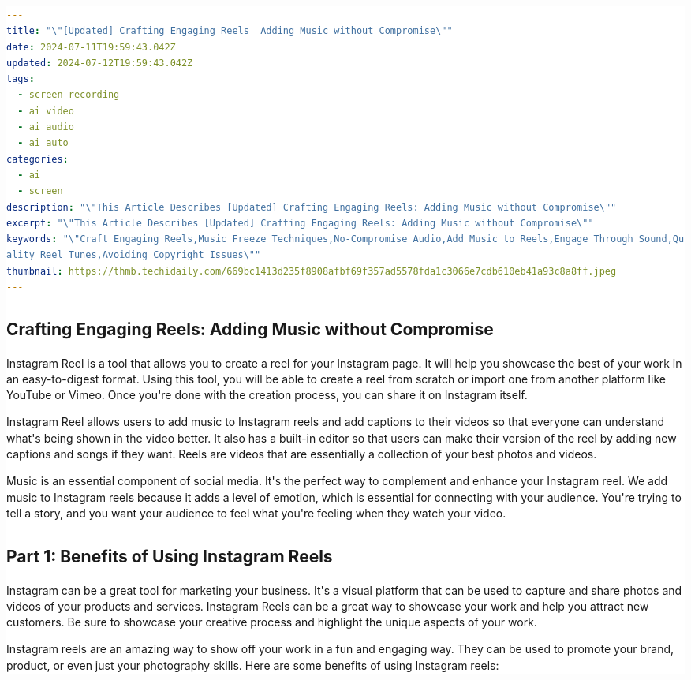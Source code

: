 ```yaml
---
title: "\"[Updated] Crafting Engaging Reels  Adding Music without Compromise\""
date: 2024-07-11T19:59:43.042Z
updated: 2024-07-12T19:59:43.042Z
tags: 
  - screen-recording
  - ai video
  - ai audio
  - ai auto
categories: 
  - ai
  - screen
description: "\"This Article Describes [Updated] Crafting Engaging Reels: Adding Music without Compromise\""
excerpt: "\"This Article Describes [Updated] Crafting Engaging Reels: Adding Music without Compromise\""
keywords: "\"Craft Engaging Reels,Music Freeze Techniques,No-Compromise Audio,Add Music to Reels,Engage Through Sound,Quality Reel Tunes,Avoiding Copyright Issues\""
thumbnail: https://thmb.techidaily.com/669bc1413d235f8908afbf69f357ad5578fda1c3066e7cdb610eb41a93c8a8ff.jpeg
---
```


## Crafting Engaging Reels: Adding Music without Compromise

Instagram Reel is a tool that allows you to create a reel for your Instagram page. It will help you showcase the best of your work in an easy-to-digest format. Using this tool, you will be able to create a reel from scratch or import one from another platform like YouTube or Vimeo. Once you're done with the creation process, you can share it on Instagram itself.

Instagram Reel allows users to add music to Instagram reels and add captions to their videos so that everyone can understand what's being shown in the video better. It also has a built-in editor so that users can make their version of the reel by adding new captions and songs if they want. Reels are videos that are essentially a collection of your best photos and videos.

Music is an essential component of social media. It's the perfect way to complement and enhance your Instagram reel. We add music to Instagram reels because it adds a level of emotion, which is essential for connecting with your audience. You're trying to tell a story, and you want your audience to feel what you're feeling when they watch your video.

## Part 1: Benefits of Using Instagram Reels

Instagram can be a great tool for marketing your business. It's a visual platform that can be used to capture and share photos and videos of your products and services. Instagram Reels can be a great way to showcase your work and help you attract new customers. Be sure to showcase your creative process and highlight the unique aspects of your work.

Instagram reels are an amazing way to show off your work in a fun and engaging way. They can be used to promote your brand, product, or even just your photography skills. Here are some benefits of using Instagram reels:
